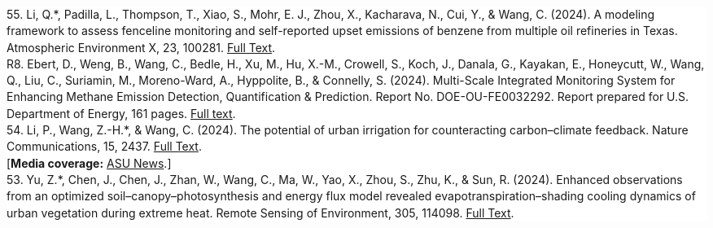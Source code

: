 
<div class="pub">
  <div class="pub-line">
    <span class="pub-num">55.</span>
    Li, Q.*, Padilla, L., Thompson, T., Xiao, S., Mohr, E. J., Zhou, X., Kacharava, N., Cui, Y., &amp; <span class="me">Wang, C.</span> (2024).
    A modeling framework to assess fenceline monitoring and self-reported upset emissions of benzene from multiple oil refineries in Texas.
    <span class="pub-title">Atmospheric Environment X</span>, 23, 100281.
    <span class="pub-links"><a href="https://doi.org/10.1016/j.aeaoa.2024.100281" target="_blank">Full Text</a>.</span>
  </div>
</div>


<div class="pub">
  <div class="pub-line">
    <span class="pub-num">R8.</span>
    Ebert, D., Weng, B., <span class="me">Wang, C.</span>, Bedle, H., Xu, M., Hu, X.-M., Crowell, S., Koch, J., Danala, G., Kayakan, E., Honeycutt, W., Wang, Q., Liu, C., Suriamin, M., Moreno-Ward, A., Hyppolite, B., &amp; Connelly, S. (2024).
    Multi-Scale Integrated Monitoring System for Enhancing Methane Emission Detection, Quantification &amp; Prediction.
    Report No. DOE-OU-FE0032292. Report prepared for <span class="pub-title">U.S. Department of Energy</span>, 161 pages.
    <span class="pub-links"><a href="https://doi.org/10.2172/2475453" target="_blank">Full text</a>.</span>
  </div>
</div>


<div class="pub">
  <div class="pub-line">
    <span class="pub-num">54.</span>
    Li, P., Wang, Z.-H.*, &amp; <span class="me">Wang, C.</span> (2024).
    The potential of urban irrigation for counteracting carbon–climate feedback.
    <span class="pub-title">Nature Communications</span>, 15, 2437.
    <span class="pub-links"><a href="https://doi.org/10.1038/s41467-024-46826-3" target="_blank">Full Text</a>.</span>
  </div>
  <div class="media">[<strong>Media coverage:</strong> <a href="https://news.asu.edu/20240718-environment-and-sustainability-how-can-cities-go-green-beat-heat" target="_blank">ASU News</a>.]</div>
</div>


<div class="pub">
  <div class="pub-line">
    <span class="pub-num">53.</span>
    Yu, Z.*, Chen, J., Chen, J., Zhan, W., <span class="me">Wang, C.</span>, Ma, W., Yao, X., Zhou, S., Zhu, K., &amp; Sun, R. (2024).
    Enhanced observations from an optimized soil–canopy–photosynthesis and energy flux model revealed evapotranspiration–shading cooling dynamics of urban vegetation during extreme heat.
    <span class="pub-title">Remote Sensing of Environment</span>, 305, 114098.
    <span class="pub-links"><a href="https://doi.org/10.1016/j.rse.2024.114098" target="_blank">Full Text</a>.</span>
  </div>
</div>
